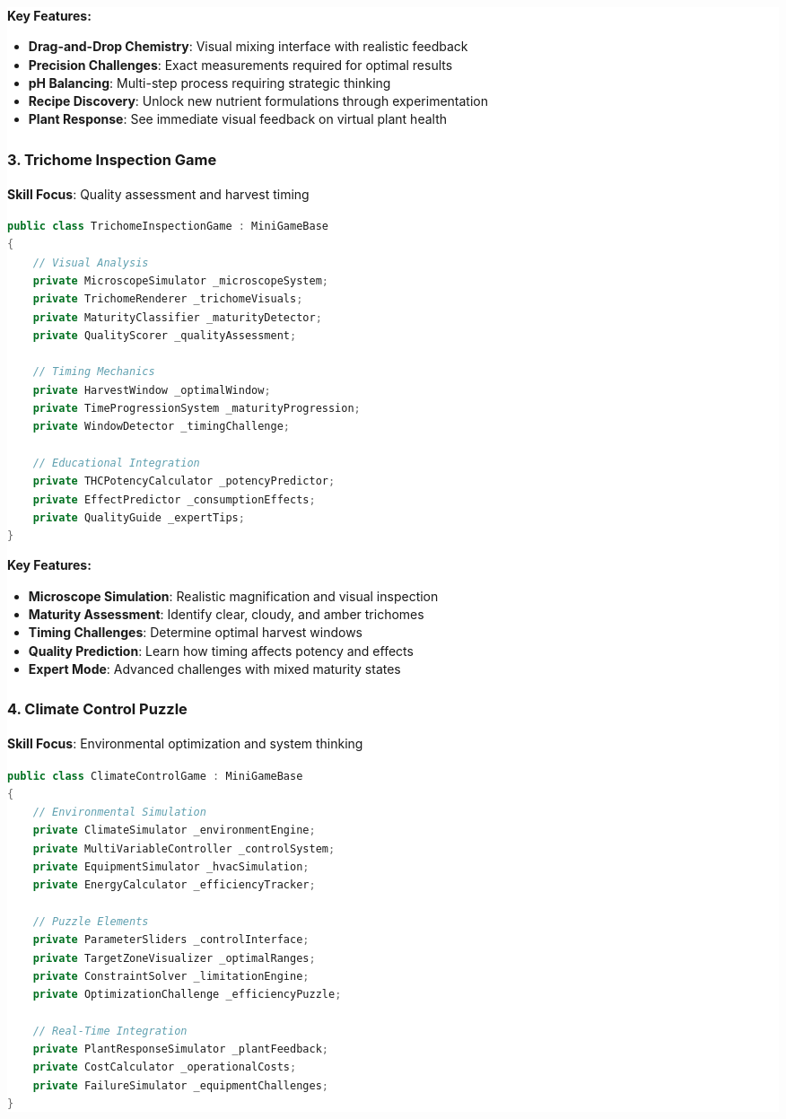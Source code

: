 
**Key Features:**
- **Drag-and-Drop Chemistry**: Visual mixing interface with realistic feedback
- **Precision Challenges**: Exact measurements required for optimal results
- **pH Balancing**: Multi-step process requiring strategic thinking
- **Recipe Discovery**: Unlock new nutrient formulations through experimentation
- **Plant Response**: See immediate visual feedback on virtual plant health

### **3. Trichome Inspection Game**
**Skill Focus**: Quality assessment and harvest timing
```csharp
public class TrichomeInspectionGame : MiniGameBase
{
    // Visual Analysis
    private MicroscopeSimulator _microscopeSystem;
    private TrichomeRenderer _trichomeVisuals;
    private MaturityClassifier _maturityDetector;
    private QualityScorer _qualityAssessment;
    
    // Timing Mechanics
    private HarvestWindow _optimalWindow;
    private TimeProgressionSystem _maturityProgression;
    private WindowDetector _timingChallenge;
    
    // Educational Integration
    private THCPotencyCalculator _potencyPredictor;
    private EffectPredictor _consumptionEffects;
    private QualityGuide _expertTips;
}
```

**Key Features:**
- **Microscope Simulation**: Realistic magnification and visual inspection
- **Maturity Assessment**: Identify clear, cloudy, and amber trichomes
- **Timing Challenges**: Determine optimal harvest windows
- **Quality Prediction**: Learn how timing affects potency and effects
- **Expert Mode**: Advanced challenges with mixed maturity states

### **4. Climate Control Puzzle**
**Skill Focus**: Environmental optimization and system thinking
```csharp
public class ClimateControlGame : MiniGameBase
{
    // Environmental Simulation
    private ClimateSimulator _environmentEngine;
    private MultiVariableController _controlSystem;
    private EquipmentSimulator _hvacSimulation;
    private EnergyCalculator _efficiencyTracker;
    
    // Puzzle Elements
    private ParameterSliders _controlInterface;
    private TargetZoneVisualizer _optimalRanges;
    private ConstraintSolver _limitationEngine;
    private OptimizationChallenge _efficiencyPuzzle;
    
    // Real-Time Integration
    private PlantResponseSimulator _plantFeedback;
    private CostCalculator _operationalCosts;
    private FailureSimulator _equipmentChallenges;
}
```

